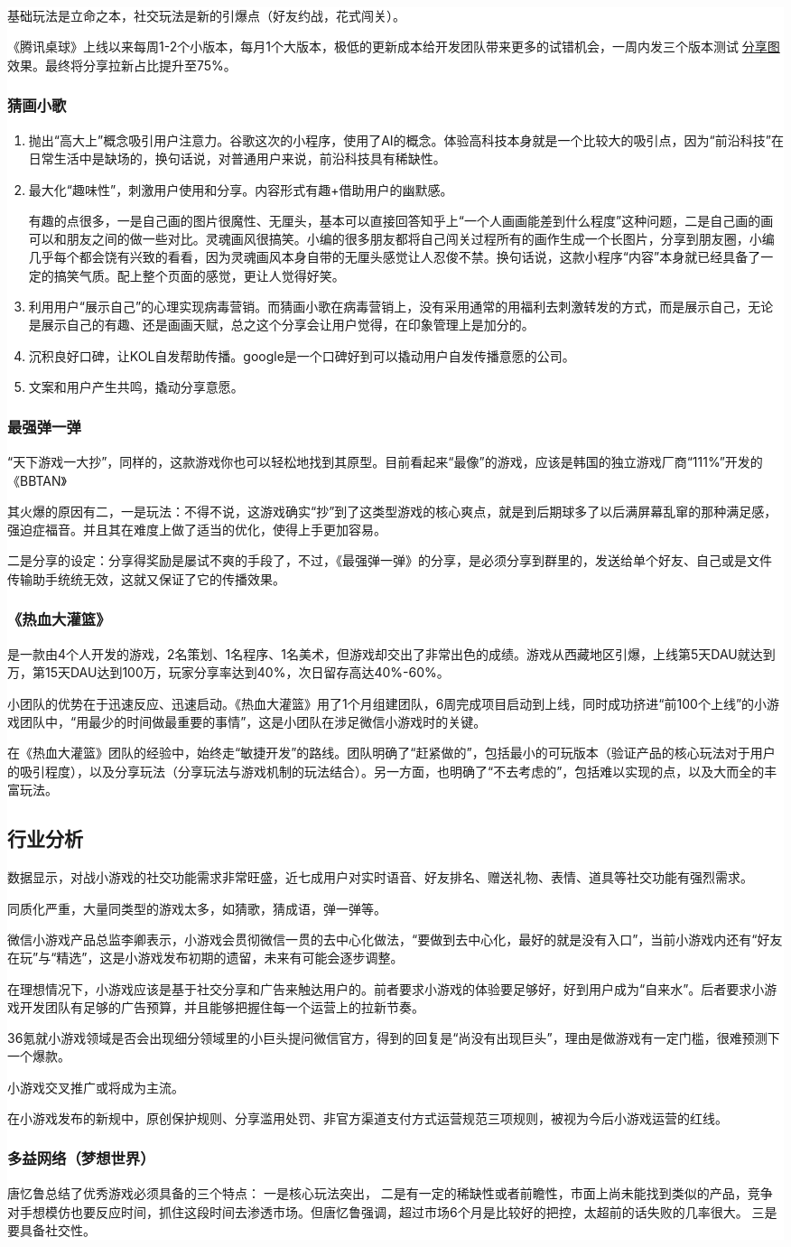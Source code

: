 基础玩法是立命之本，社交玩法是新的引爆点（好友约战，花式闯关）。

《腾讯桌球》上线以来每周1-2个小版本，每月1个大版本，极低的更新成本给开发团队带来更多的试错机会，一周内发三个版本测试  [分享图](https://ss1.baidu.com/6ONXsjip0QIZ8tyhnq/it/u=632376949,2892372989&fm=173&app=25&f=JPEG?w=640&h=358&s=4A30288A44EC86AB82E8E5DE0300C0A1)  效果。最终将分享拉新占比提升至75%。


### 猜画小歌

1. 抛出“高大上”概念吸引用户注意力。谷歌这次的小程序，使用了AI的概念。体验高科技本身就是一个比较大的吸引点，因为“前沿科技”在日常生活中是缺场的，换句话说，对普通用户来说，前沿科技具有稀缺性。
2. 最大化“趣味性”，刺激用户使用和分享。内容形式有趣+借助用户的幽默感。

   有趣的点很多，一是自己画的图片很魔性、无厘头，基本可以直接回答知乎上“一个人画画能差到什么程度”这种问题，二是自己画的画可以和朋友之间的做一些对比。灵魂画风很搞笑。小编的很多朋友都将自己闯关过程所有的画作生成一个长图片，分享到朋友圈，小编几乎每个都会饶有兴致的看看，因为灵魂画风本身自带的无厘头感觉让人忍俊不禁。换句话说，这款小程序“内容”本身就已经具备了一定的搞笑气质。配上整个页面的感觉，更让人觉得好笑。

3. 利用用户“展示自己”的心理实现病毒营销。而猜画小歌在病毒营销上，没有采用通常的用福利去刺激转发的方式，而是展示自己，无论是展示自己的有趣、还是画画天赋，总之这个分享会让用户觉得，在印象管理上是加分的。
4. 沉积良好口碑，让KOL自发帮助传播。google是一个口碑好到可以撬动用户自发传播意愿的公司。
5. 文案和用户产生共鸣，撬动分享意愿。

### 最强弹一弹

“天下游戏一大抄”，同样的，这款游戏你也可以轻松地找到其原型。目前看起来“最像”的游戏，应该是韩国的独立游戏厂商“111%”开发的《BBTAN》

其火爆的原因有二，一是玩法：不得不说，这游戏确实“抄”到了这类型游戏的核心爽点，就是到后期球多了以后满屏幕乱窜的那种满足感，强迫症福音。并且其在难度上做了适当的优化，使得上手更加容易。

二是分享的设定：分享得奖励是屡试不爽的手段了，不过，《最强弹一弹》的分享，是必须分享到群里的，发送给单个好友、自己或是文件传输助手统统无效，这就又保证了它的传播效果。

### 《热血大灌篮》

是一款由4个人开发的游戏，2名策划、1名程序、1名美术，但游戏却交出了非常出色的成绩。游戏从西藏地区引爆，上线第5天DAU就达到万，第15天DAU达到100万，玩家分享率达到40%，次日留存高达40%-60%。

小团队的优势在于迅速反应、迅速启动。《热血大灌篮》用了1个月组建团队，6周完成项目启动到上线，同时成功挤进“前100个上线”的小游戏团队中，“用最少的时间做最重要的事情”，这是小团队在涉足微信小游戏时的关键。

在《热血大灌篮》团队的经验中，始终走“敏捷开发”的路线。团队明确了“赶紧做的”，包括最小的可玩版本（验证产品的核心玩法对于用户的吸引程度），以及分享玩法（分享玩法与游戏机制的玩法结合）。另一方面，也明确了“不去考虑的”，包括难以实现的点，以及大而全的丰富玩法。


## 行业分析

数据显示，对战小游戏的社交功能需求非常旺盛，近七成用户对实时语音、好友排名、赠送礼物、表情、道具等社交功能有强烈需求。

同质化严重，大量同类型的游戏太多，如猜歌，猜成语，弹一弹等。

微信小游戏产品总监李卿表示，小游戏会贯彻微信一贯的去中心化做法，“要做到去中心化，最好的就是没有入口”，当前小游戏内还有“好友在玩”与“精选”，这是小游戏发布初期的遗留，未来有可能会逐步调整。

在理想情况下，小游戏应该是基于社交分享和广告来触达用户的。前者要求小游戏的体验要足够好，好到用户成为“自来水”。后者要求小游戏开发团队有足够的广告预算，并且能够把握住每一个运营上的拉新节奏。

36氪就小游戏领域是否会出现细分领域里的小巨头提问微信官方，得到的回复是“尚没有出现巨头”，理由是做游戏有一定门槛，很难预测下一个爆款。

小游戏交叉推广或将成为主流。

在小游戏发布的新规中，原创保护规则、分享滥用处罚、非官方渠道支付方式运营规范三项规则，被视为今后小游戏运营的红线。

### 多益网络（梦想世界）
唐忆鲁总结了优秀游戏必须具备的三个特点：
一是核心玩法突出，
二是有一定的稀缺性或者前瞻性，市面上尚未能找到类似的产品，竞争对手想模仿也要反应时间，抓住这段时间去渗透市场。但唐忆鲁强调，超过市场6个月是比较好的把控，太超前的话失败的几率很大。
三是要具备社交性。

